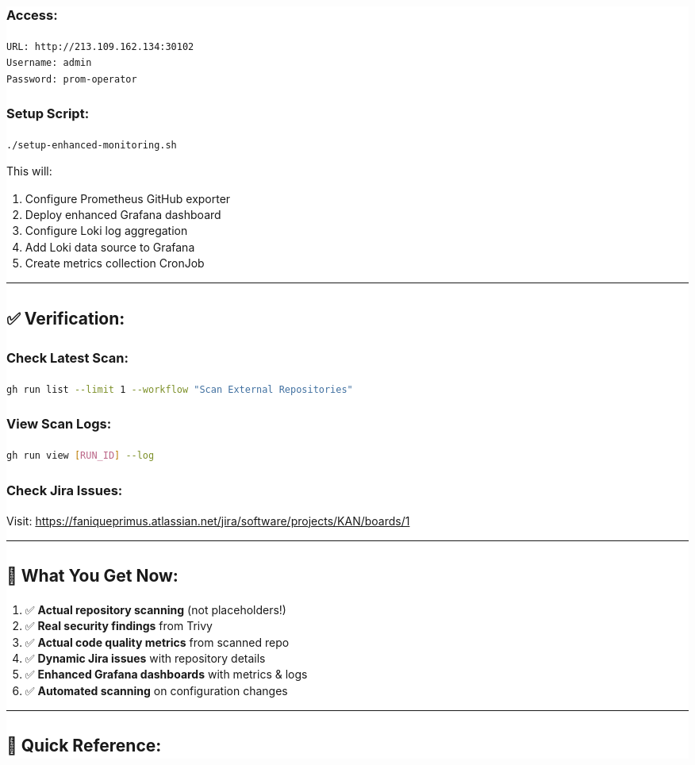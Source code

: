 ### **Access:**
```
URL: http://213.109.162.134:30102
Username: admin
Password: prom-operator
```

### **Setup Script:**
```bash
./setup-enhanced-monitoring.sh
```

This will:
1. Configure Prometheus GitHub exporter
2. Deploy enhanced Grafana dashboard
3. Configure Loki log aggregation
4. Add Loki data source to Grafana
5. Create metrics collection CronJob

---

## ✅ **Verification:**

### **Check Latest Scan:**
```bash
gh run list --limit 1 --workflow "Scan External Repositories"
```

### **View Scan Logs:**
```bash
gh run view [RUN_ID] --log
```

### **Check Jira Issues:**
Visit: https://faniqueprimus.atlassian.net/jira/software/projects/KAN/boards/1

---

## 🎯 **What You Get Now:**

1. ✅ **Actual repository scanning** (not placeholders!)
2. ✅ **Real security findings** from Trivy
3. ✅ **Actual code quality metrics** from scanned repo
4. ✅ **Dynamic Jira issues** with repository details
5. ✅ **Enhanced Grafana dashboards** with metrics & logs
6. ✅ **Automated scanning** on configuration changes

---

## 📝 **Quick Reference:**
